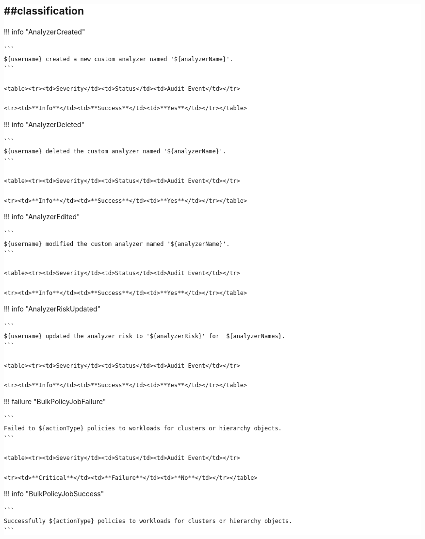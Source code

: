 ##classification
----

!!! info "AnalyzerCreated"

    ```
    ${username} created a new custom analyzer named '${analyzerName}'.
    ```

    <table><tr><td>Severity</td><td>Status</td><td>Audit Event</td></tr>

    <tr><td>**Info**</td><td>**Success**</td><td>**Yes**</td></tr></table>


!!! info "AnalyzerDeleted"

    ```
    ${username} deleted the custom analyzer named '${analyzerName}'.
    ```

    <table><tr><td>Severity</td><td>Status</td><td>Audit Event</td></tr>

    <tr><td>**Info**</td><td>**Success**</td><td>**Yes**</td></tr></table>


!!! info "AnalyzerEdited"

    ```
    ${username} modified the custom analyzer named '${analyzerName}'.
    ```

    <table><tr><td>Severity</td><td>Status</td><td>Audit Event</td></tr>

    <tr><td>**Info**</td><td>**Success**</td><td>**Yes**</td></tr></table>


!!! info "AnalyzerRiskUpdated"

    ```
    ${username} updated the analyzer risk to '${analyzerRisk}' for  ${analyzerNames}.
    ```

    <table><tr><td>Severity</td><td>Status</td><td>Audit Event</td></tr>

    <tr><td>**Info**</td><td>**Success**</td><td>**Yes**</td></tr></table>


!!! failure "BulkPolicyJobFailure"

    ```
    Failed to ${actionType} policies to workloads for clusters or hierarchy objects.
    ```

    <table><tr><td>Severity</td><td>Status</td><td>Audit Event</td></tr>

    <tr><td>**Critical**</td><td>**Failure**</td><td>**No**</td></tr></table>


!!! info "BulkPolicyJobSuccess"

    ```
    Successfully ${actionType} policies to workloads for clusters or hierarchy objects.
    ```

